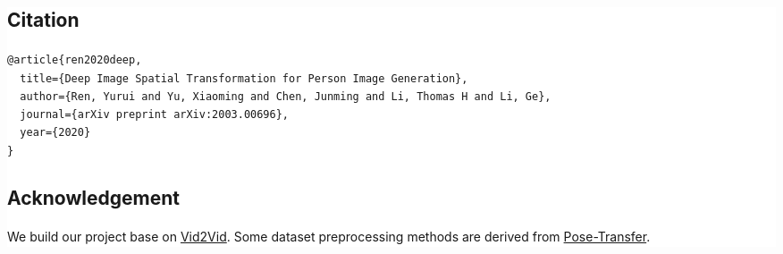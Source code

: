 ## Citation

```tex
@article{ren2020deep,
  title={Deep Image Spatial Transformation for Person Image Generation},
  author={Ren, Yurui and Yu, Xiaoming and Chen, Junming and Li, Thomas H and Li, Ge},
  journal={arXiv preprint arXiv:2003.00696},
  year={2020}
}
```

## Acknowledgement 

We build our project base on [Vid2Vid](https://github.com/NVIDIA/vid2vid). Some dataset preprocessing methods are derived from [Pose-Transfer](https://github.com/tengteng95/Pose-Transfer).
